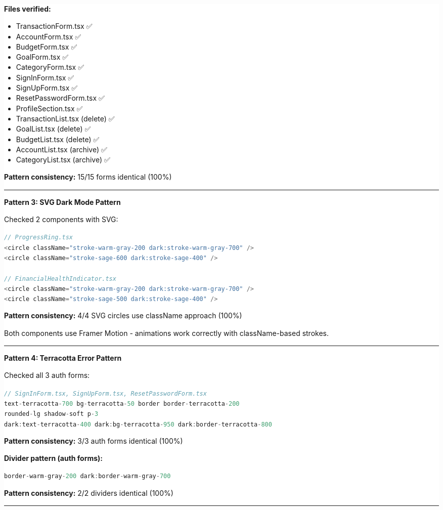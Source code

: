 **Files verified:**
- TransactionForm.tsx ✅
- AccountForm.tsx ✅
- BudgetForm.tsx ✅
- GoalForm.tsx ✅
- CategoryForm.tsx ✅
- SignInForm.tsx ✅
- SignUpForm.tsx ✅
- ResetPasswordForm.tsx ✅
- ProfileSection.tsx ✅
- TransactionList.tsx (delete) ✅
- GoalList.tsx (delete) ✅
- BudgetList.tsx (delete) ✅
- AccountList.tsx (archive) ✅
- CategoryList.tsx (archive) ✅

**Pattern consistency:** 15/15 forms identical (100%)

---

**Pattern 3: SVG Dark Mode Pattern**

Checked 2 components with SVG:
```typescript
// ProgressRing.tsx
<circle className="stroke-warm-gray-200 dark:stroke-warm-gray-700" />
<circle className="stroke-sage-600 dark:stroke-sage-400" />

// FinancialHealthIndicator.tsx
<circle className="stroke-warm-gray-200 dark:stroke-warm-gray-700" />
<circle className="stroke-sage-500 dark:stroke-sage-400" />
```

**Pattern consistency:** 4/4 SVG circles use className approach (100%)

Both components use Framer Motion - animations work correctly with className-based strokes.

---

**Pattern 4: Terracotta Error Pattern**

Checked all 3 auth forms:
```typescript
// SignInForm.tsx, SignUpForm.tsx, ResetPasswordForm.tsx
text-terracotta-700 bg-terracotta-50 border border-terracotta-200
rounded-lg shadow-soft p-3
dark:text-terracotta-400 dark:bg-terracotta-950 dark:border-terracotta-800
```

**Pattern consistency:** 3/3 auth forms identical (100%)

**Divider pattern (auth forms):**
```typescript
border-warm-gray-200 dark:border-warm-gray-700
```

**Pattern consistency:** 2/2 dividers identical (100%)

---
